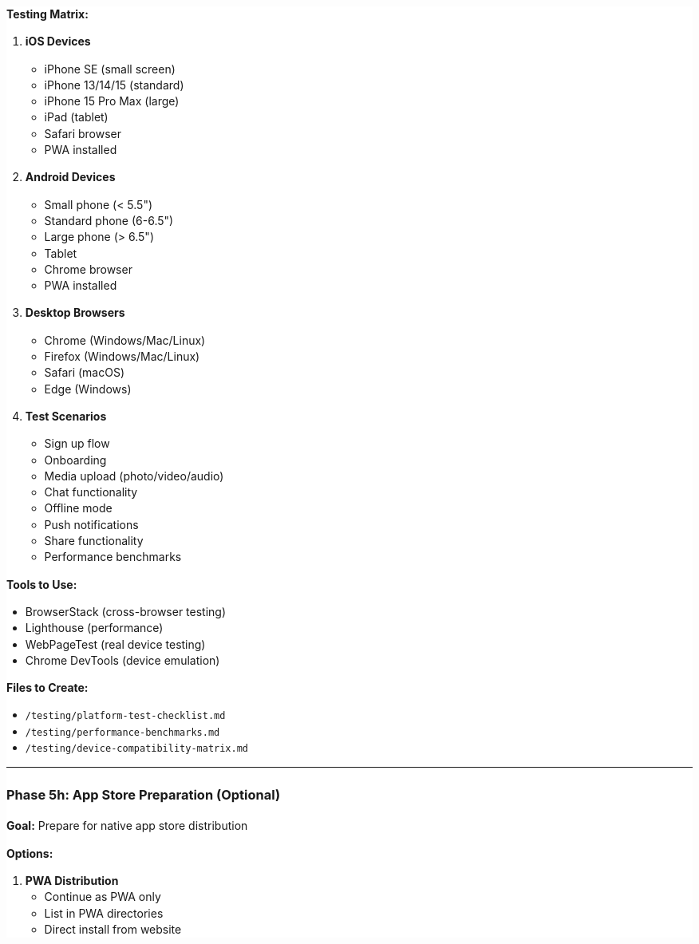 **Testing Matrix:**
1. **iOS Devices**
   - iPhone SE (small screen)
   - iPhone 13/14/15 (standard)
   - iPhone 15 Pro Max (large)
   - iPad (tablet)
   - Safari browser
   - PWA installed

2. **Android Devices**
   - Small phone (< 5.5")
   - Standard phone (6-6.5")
   - Large phone (> 6.5")
   - Tablet
   - Chrome browser
   - PWA installed

3. **Desktop Browsers**
   - Chrome (Windows/Mac/Linux)
   - Firefox (Windows/Mac/Linux)
   - Safari (macOS)
   - Edge (Windows)

4. **Test Scenarios**
   - Sign up flow
   - Onboarding
   - Media upload (photo/video/audio)
   - Chat functionality
   - Offline mode
   - Push notifications
   - Share functionality
   - Performance benchmarks

**Tools to Use:**
- BrowserStack (cross-browser testing)
- Lighthouse (performance)
- WebPageTest (real device testing)
- Chrome DevTools (device emulation)

**Files to Create:**
- `/testing/platform-test-checklist.md`
- `/testing/performance-benchmarks.md`
- `/testing/device-compatibility-matrix.md`

---

### Phase 5h: App Store Preparation (Optional)
**Goal:** Prepare for native app store distribution

**Options:**
1. **PWA Distribution**
   - Continue as PWA only
   - List in PWA directories
   - Direct install from website

